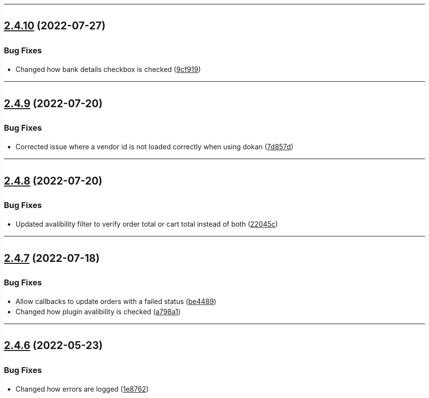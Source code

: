 
---

## [2.4.10](https://github.com/tradesafe/tradesafe-payment-gateway/compare/v2.4.9...v2.4.10) (2022-07-27)
### Bug Fixes

* Changed how bank details checkbox is checked ([9cf919](https://github.com/tradesafe/tradesafe-payment-gateway/commit/9cf9198182a9dcdcb874298c67b759d8a785fcae))


---

## [2.4.9](https://github.com/tradesafe/tradesafe-payment-gateway/compare/v2.4.8...v2.4.9) (2022-07-20)
### Bug Fixes

* Corrected issue where a vendor id is not loaded correctly when using dokan ([7d857d](https://github.com/tradesafe/tradesafe-payment-gateway/commit/7d857defc722582a2daa2514202cdaf7be3ec043))


---

## [2.4.8](https://github.com/tradesafe/tradesafe-payment-gateway/compare/v2.4.7...v2.4.8) (2022-07-20)
### Bug Fixes

* Updated avalibility filter to verify order total or cart total instead of both ([22045c](https://github.com/tradesafe/tradesafe-payment-gateway/commit/22045caa480f142a8fc4998b05b4d25866ff368c))


---

## [2.4.7](https://github.com/tradesafe/tradesafe-payment-gateway/compare/v2.4.6...v2.4.7) (2022-07-18)
### Bug Fixes

* Allow callbacks to update orders with a failed status ([be4489](https://github.com/tradesafe/tradesafe-payment-gateway/commit/be4489f5ddbcf4bd4f6e280f472be1f988823c23))
* Changed how plugin avalibility is checked ([a798a1](https://github.com/tradesafe/tradesafe-payment-gateway/commit/a798a16cc5adb56b93365e44d4a8b5a380881eff))


---

## [2.4.6](https://github.com/tradesafe/tradesafe-payment-gateway/compare/v2.4.5...v2.4.6) (2022-05-23)
### Bug Fixes

* Changed how errors are logged ([1e8762](https://github.com/tradesafe/tradesafe-payment-gateway/commit/1e87623eb612169d21295f12a453c0d184671093))
